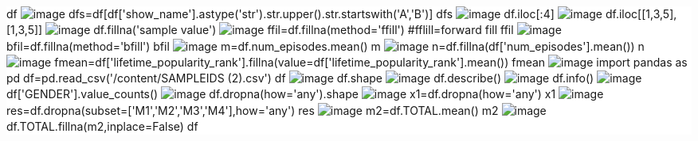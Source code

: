 df
            <img width="1809" height="613" alt="image" src="https://github.com/user-attachments/assets/cc3004ab-cfd5-4b2a-ac34-5678e70c52c4" />
            dfs=df[df['show_name'].astype('str').str.upper().str.startswith('A','B')]
dfs
            <img width="1813" height="377" alt="image" src="https://github.com/user-attachments/assets/654f8929-a951-4885-b7b2-6746b1ff211b" />
            df.iloc[:4]
            <img width="1810" height="276" alt="image" src="https://github.com/user-attachments/assets/73f0886b-1b6f-4095-bb4c-5577b4da8a38" />
            df.iloc[[1,3,5],[1,3,5]]
            <img width="1812" height="238" alt="image" src="https://github.com/user-attachments/assets/bc3fd56c-5b41-4a70-b567-d4bf05c5b467" />
            df.fillna('sample value')
            <img width="1810" height="592" alt="image" src="https://github.com/user-attachments/assets/3af0af4d-b173-4cb5-9cbe-53c703dc4ecc" />
            ffil=df.fillna(method='ffill') #fflill=forward fill
ffil
            <img width="1819" height="647" alt="image" src="https://github.com/user-attachments/assets/bee5e3cd-c99d-42d0-893e-c88f2eca1603" />
            bfil=df.fillna(method='bfill')
bfil
            <img width="1821" height="660" alt="image" src="https://github.com/user-attachments/assets/9623de16-e766-4f31-9674-79d47c0a464f" />
            m=df.num_episodes.mean()
m
            <img width="1820" height="128" alt="image" src="https://github.com/user-attachments/assets/e328cd84-73c6-40af-a2f6-8bdc421f8f85" />
            n=df.fillna(df['num_episodes'].mean())
n
            <img width="1821" height="618" alt="image" src="https://github.com/user-attachments/assets/307fade3-89a8-4c25-9204-46c1cbc4b55c" />
            fmean=df['lifetime_popularity_rank'].fillna(value=df['lifetime_popularity_rank'].mean())
fmean
            <img width="1823" height="655" alt="image" src="https://github.com/user-attachments/assets/91d48228-68e6-429b-92f5-673af6acefd0" />
            import pandas as pd
df=pd.read_csv('/content/SAMPLEIDS (2).csv')
df
            <img width="1818" height="798" alt="image" src="https://github.com/user-attachments/assets/1ff25d30-7cdf-4a59-bca1-5c5d2e2b35fe" />
            df.shape
            <img width="1826" height="100" alt="image" src="https://github.com/user-attachments/assets/b9509b1e-841b-4f89-84de-26d31ac8f984" />
            df.describe()
            <img width="1821" height="440" alt="image" src="https://github.com/user-attachments/assets/72a98782-8edf-4a4d-86fd-3103a4bcda16" />
            df.info()
            <img width="1822" height="494" alt="image" src="https://github.com/user-attachments/assets/3ffd196b-2e44-43ee-99f8-ed9c9765bc8b" />
            df['GENDER'].value_counts()
            <img width="1822" height="273" alt="image" src="https://github.com/user-attachments/assets/251f9c24-2e33-4ae6-9ff1-8d2d294b6aec" />
            df.dropna(how='any').shape
            <img width="1823" height="100" alt="image" src="https://github.com/user-attachments/assets/a1da424b-0162-468a-9170-aa2a03d7441b" />
            x1=df.dropna(how='any')
x1
            <img width="1815" height="652" alt="image" src="https://github.com/user-attachments/assets/6f4f3228-36dd-4ee7-b8f7-21daf912ca79" />
            res=df.dropna(subset=['M1','M2','M3','M4'],how='any')
res
            <img width="1818" height="660" alt="image" src="https://github.com/user-attachments/assets/36b366f9-af99-4742-b5da-f6932794668a" />
            m2=df.TOTAL.mean()
m2
            <img width="1822" height="130" alt="image" src="https://github.com/user-attachments/assets/59e22061-777c-4987-946e-31e7c777f912" />
            df.TOTAL.fillna(m2,inplace=False)
df